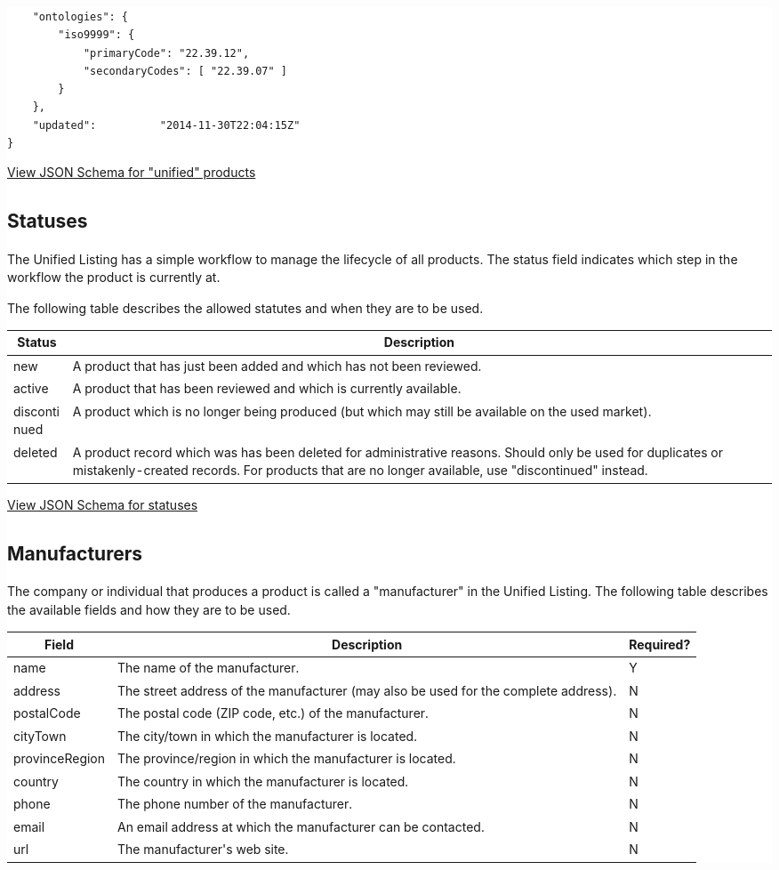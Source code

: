        "ontologies": {
            "iso9999": {
                "primaryCode": "22.39.12",
                "secondaryCodes": [ "22.39.07" ]
            }
        },
        "updated":          "2014-11-30T22:04:15Z"
    }

[View JSON Schema for "unified" products](../../schema/unifiedProduct.json)

## Statuses

The Unified Listing has a simple workflow to manage the lifecycle of all products.  The status field indicates which step in the workflow the product is currently at.

The following table describes the allowed statutes and when they are to be used.

|Status|Description|
| --- | --- |
|new|A product that has just been added and which has not been reviewed.|
|active|A product that has been reviewed and which is currently available.|
|discontinued|A product which is no longer being produced (but which may still be available on the used market).|
|deleted|A product record which was has been deleted for administrative reasons.  Should only be used for duplicates or mistakenly-created records.  For products that are no longer available, use "discontinued" instead.|

[View JSON Schema for statuses](../../schema/status.json)

## Manufacturers

The company or individual that produces a product is called a "manufacturer" in the Unified Listing.  The following table describes the available fields and how they are to be used.

|Field|Description|Required?|
| --- | --- | --- |
|name           | The name of the manufacturer.|Y|
|address        | The street address of the manufacturer (may also be used for the complete address).|N|
|postalCode     | The postal code (ZIP code, etc.) of the manufacturer.|N|
|cityTown       | The city/town in which the manufacturer is located.|N|
|provinceRegion | The province/region in which the manufacturer is located.|N|
|country        | The country in which the manufacturer is located.|N|
|phone          | The phone number of the manufacturer.|N|
|email          | An email address at which the manufacturer can be contacted.|N|
|url            | The manufacturer's web site.|N|
